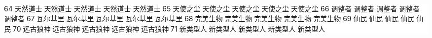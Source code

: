   <tr>
    <td>64</td>
    <td>天然道士</td>
    <td>天然道士</td>
	<td>天然道士</td>
    <td>天然道士</td>
	    <td>天然道士</td>
  </tr>
    <tr>
    <td>65</td>
    <td>天使之尘</td>
    <td>天使之尘</td>
	<td>天使之尘</td>
    <td>天使之尘</td>
	    <td>天使之尘</td>
  </tr>
  <tr>
    <td>66</td>
    <td>调整者</td>
    <td>调整者</td>
	<td>调整者</td>
    <td>调整者</td>
	    <td>调整者</td>
  </tr>
  <tr>
    <td>67</td>
    <td>瓦尔基里</td>
    <td>瓦尔基里</td>
	<td>瓦尔基里</td>
    <td>瓦尔基里</td>
	    <td>瓦尔基里</td>
  </tr>
  <tr>
    <td>68</td>
    <td>完美生物</td>
    <td>完美生物</td>
	<td>完美生物</td>
    <td>完美生物</td>
	    <td>完美生物</td>
  </tr>
    <tr>
    <td>69</td>
    <td>仙民</td>
    <td>仙民</td>
	<td>仙民</td>
    <td>仙民</td>
	    <td>仙民</td>
  </tr>
  <tr>
    <td>70</td>
    <td>远古狼神</td>
    <td>远古狼神</td>
	<td>远古狼神</td>
    <td>远古狼神</td>
	    <td>远古狼神</td>
  </tr>
  <tr>
    <td>71</td>
    <td>新类型人</td>
    <td>新类型人</td>
	<td>新类型人</td>
    <td>新类型人</td>
	    <td>新类型人</td>
  </tr>